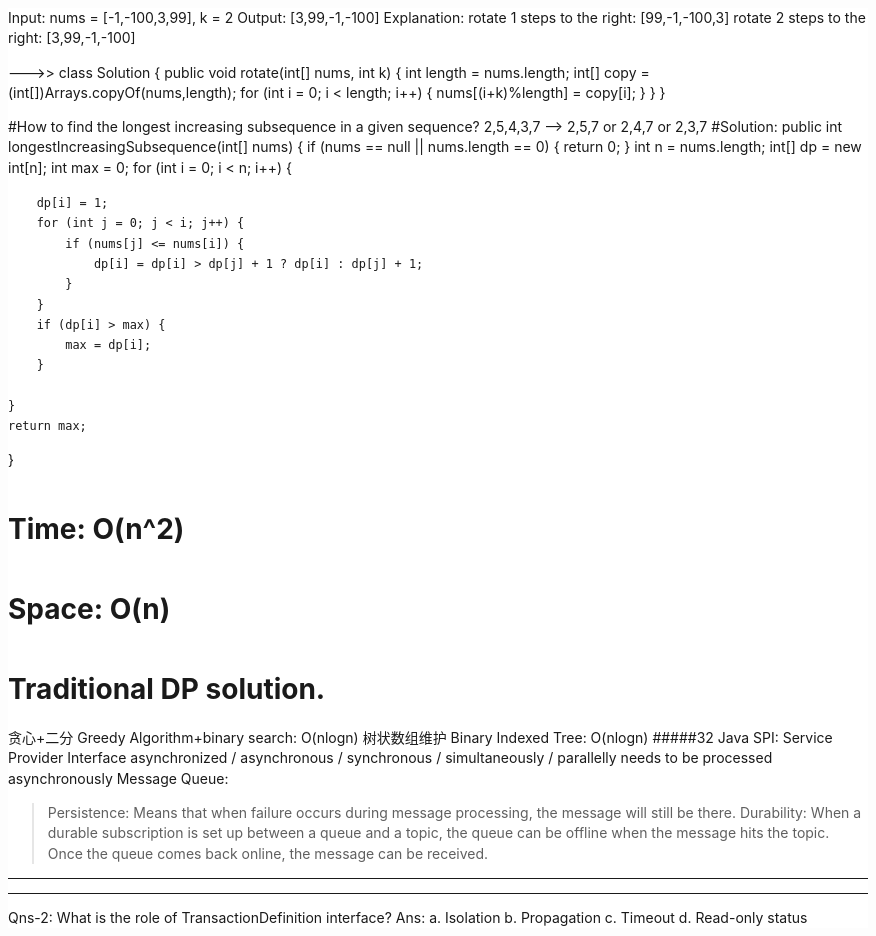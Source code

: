 Input: nums = [-1,-100,3,99], k = 2
Output: [3,99,-1,-100]
Explanation:
rotate 1 steps to the right: [99,-1,-100,3]
rotate 2 steps to the right: [3,99,-1,-100]

--->>
class Solution {
public void rotate(int[] nums, int k) {
int length = nums.length;
int[] copy = (int[])Arrays.copyOf(nums,length);
for (int i = 0; i < length; i++) {
nums[(i+k)%length] = copy[i];
}
}
}

#How to find the longest increasing subsequence in a given sequence?
2,5,4,3,7 --> 2,5,7 or 2,4,7 or 2,3,7
#Solution:
public int longestIncreasingSubsequence(int[] nums) {
if (nums == null || nums.length == 0) {
return 0;
}
int n = nums.length;
int[] dp = new int[n];
int max = 0;
for (int i = 0; i < n; i++) {

        dp[i] = 1;
        for (int j = 0; j < i; j++) {
            if (nums[j] <= nums[i]) {
                dp[i] = dp[i] > dp[j] + 1 ? dp[i] : dp[j] + 1;
            }
        }
        if (dp[i] > max) {
            max = dp[i];
        }
		
    }
    return max;
}

# Time:  O(n^2)
# Space: O(n)
# Traditional DP solution.
贪心+二分 Greedy Algorithm+binary search: O(nlogn)
树状数组维护 Binary Indexed Tree: O(nlogn)
#####32 Java SPI: Service Provider Interface
asynchronized / asynchronous / synchronous / simultaneously / parallelly
needs to be processed asynchronously
Message Queue:
> Persistence: Means that when failure occurs during message processing, the message will still be there.
> Durability: When a durable subscription is set up between a queue and a topic, the queue can be offline when the message hits the topic. Once the queue comes back online, the message can be received.
---------------------------------------------------------------------------------------------------
----------
Qns-2: What is the role of TransactionDefinition interface?
Ans: a. Isolation b. Propagation c. Timeout d. Read-only status